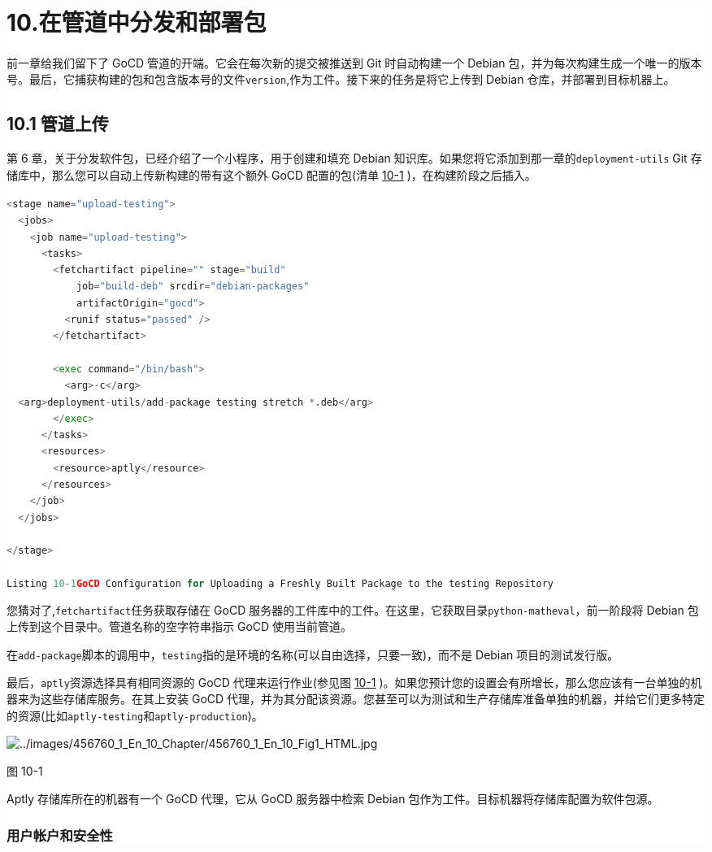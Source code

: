 # 10.在管道中分发和部署包

前一章给我们留下了 GoCD 管道的开端。它会在每次新的提交被推送到 Git 时自动构建一个 Debian 包，并为每次构建生成一个唯一的版本号。最后，它捕获构建的包和包含版本号的文件`version`,作为工件。接下来的任务是将它上传到 Debian 仓库，并部署到目标机器上。

## 10.1 管道上传

第 6 章，关于分发软件包，已经介绍了一个小程序，用于创建和填充 Debian 知识库。如果您将它添加到那一章的`deployment-utils` Git 存储库中，那么您可以自动上传新构建的带有这个额外 GoCD 配置的包(清单 [10-1](#PC1) )，在构建阶段之后插入。

```py
<stage name="upload-testing">
  <jobs>
    <job name="upload-testing">
      <tasks>
        <fetchartifact pipeline="" stage="build"
            job="build-deb" srcdir="debian-packages"
            artifactOrigin="gocd">
          <runif status="passed" />
        </fetchartifact>

        <exec command="/bin/bash">
          <arg>-c</arg>
  <arg>deployment-utils/add-package testing stretch *.deb</arg>
        </exec>
      </tasks>
      <resources>
        <resource>aptly</resource>
      </resources>
    </job>
  </jobs>

</stage>

Listing 10-1GoCD Configuration for Uploading a Freshly Built Package to the testing Repository

```

您猜对了,`fetchartifact`任务获取存储在 GoCD 服务器的工件库中的工件。在这里，它获取目录`python-matheval`，前一阶段将 Debian 包上传到这个目录中。管道名称的空字符串指示 GoCD 使用当前管道。

在`add-package`脚本的调用中，`testing`指的是环境的名称(可以自由选择，只要一致)，而不是 Debian 项目的测试发行版。

最后，`aptly`资源选择具有相同资源的 GoCD 代理来运行作业(参见图 [10-1](#Fig1) )。如果您预计您的设置会有所增长，那么您应该有一台单独的机器来为这些存储库服务。在其上安装 GoCD 代理，并为其分配该资源。您甚至可以为测试和生产存储库准备单独的机器，并给它们更多特定的资源(比如`aptly-testing`和`aptly-production`)。

![../images/456760_1_En_10_Chapter/456760_1_En_10_Fig1_HTML.jpg](../images/456760_1_En_10_Chapter/456760_1_En_10_Fig1_HTML.jpg)

图 10-1

Aptly 存储库所在的机器有一个 GoCD 代理，它从 GoCD 服务器中检索 Debian 包作为工件。目标机器将存储库配置为软件包源。

### 用户帐户和安全性
